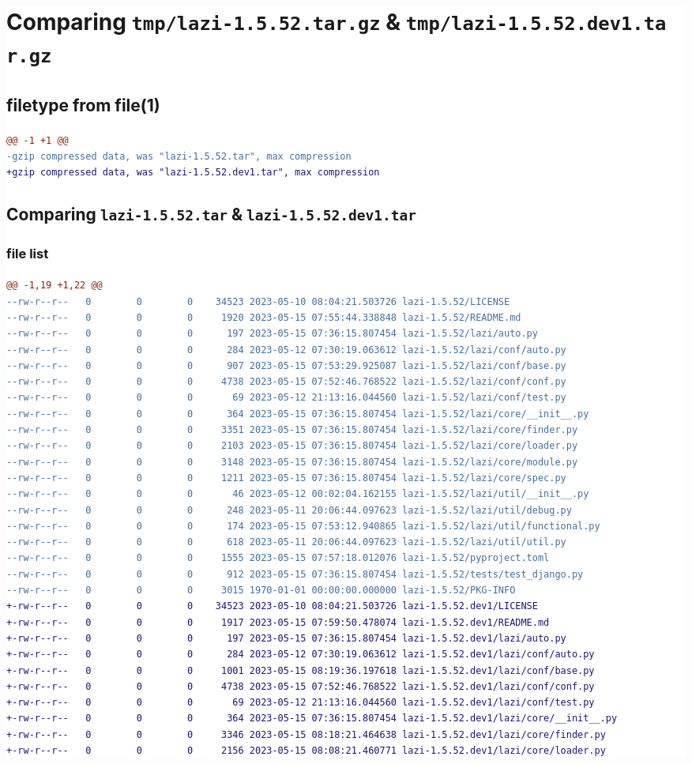# Comparing `tmp/lazi-1.5.52.tar.gz` & `tmp/lazi-1.5.52.dev1.tar.gz`

## filetype from file(1)

```diff
@@ -1 +1 @@
-gzip compressed data, was "lazi-1.5.52.tar", max compression
+gzip compressed data, was "lazi-1.5.52.dev1.tar", max compression
```

## Comparing `lazi-1.5.52.tar` & `lazi-1.5.52.dev1.tar`

### file list

```diff
@@ -1,19 +1,22 @@
--rw-r--r--   0        0        0    34523 2023-05-10 08:04:21.503726 lazi-1.5.52/LICENSE
--rw-r--r--   0        0        0     1920 2023-05-15 07:55:44.338848 lazi-1.5.52/README.md
--rw-r--r--   0        0        0      197 2023-05-15 07:36:15.807454 lazi-1.5.52/lazi/auto.py
--rw-r--r--   0        0        0      284 2023-05-12 07:30:19.063612 lazi-1.5.52/lazi/conf/auto.py
--rw-r--r--   0        0        0      907 2023-05-15 07:53:29.925087 lazi-1.5.52/lazi/conf/base.py
--rw-r--r--   0        0        0     4738 2023-05-15 07:52:46.768522 lazi-1.5.52/lazi/conf/conf.py
--rw-r--r--   0        0        0       69 2023-05-12 21:13:16.044560 lazi-1.5.52/lazi/conf/test.py
--rw-r--r--   0        0        0      364 2023-05-15 07:36:15.807454 lazi-1.5.52/lazi/core/__init__.py
--rw-r--r--   0        0        0     3351 2023-05-15 07:36:15.807454 lazi-1.5.52/lazi/core/finder.py
--rw-r--r--   0        0        0     2103 2023-05-15 07:36:15.807454 lazi-1.5.52/lazi/core/loader.py
--rw-r--r--   0        0        0     3148 2023-05-15 07:36:15.807454 lazi-1.5.52/lazi/core/module.py
--rw-r--r--   0        0        0     1211 2023-05-15 07:36:15.807454 lazi-1.5.52/lazi/core/spec.py
--rw-r--r--   0        0        0       46 2023-05-12 00:02:04.162155 lazi-1.5.52/lazi/util/__init__.py
--rw-r--r--   0        0        0      248 2023-05-11 20:06:44.097623 lazi-1.5.52/lazi/util/debug.py
--rw-r--r--   0        0        0      174 2023-05-15 07:53:12.940865 lazi-1.5.52/lazi/util/functional.py
--rw-r--r--   0        0        0      618 2023-05-11 20:06:44.097623 lazi-1.5.52/lazi/util/util.py
--rw-r--r--   0        0        0     1555 2023-05-15 07:57:18.012076 lazi-1.5.52/pyproject.toml
--rw-r--r--   0        0        0      912 2023-05-15 07:36:15.807454 lazi-1.5.52/tests/test_django.py
--rw-r--r--   0        0        0     3015 1970-01-01 00:00:00.000000 lazi-1.5.52/PKG-INFO
+-rw-r--r--   0        0        0    34523 2023-05-10 08:04:21.503726 lazi-1.5.52.dev1/LICENSE
+-rw-r--r--   0        0        0     1917 2023-05-15 07:59:50.478074 lazi-1.5.52.dev1/README.md
+-rw-r--r--   0        0        0      197 2023-05-15 07:36:15.807454 lazi-1.5.52.dev1/lazi/auto.py
+-rw-r--r--   0        0        0      284 2023-05-12 07:30:19.063612 lazi-1.5.52.dev1/lazi/conf/auto.py
+-rw-r--r--   0        0        0     1001 2023-05-15 08:19:36.197618 lazi-1.5.52.dev1/lazi/conf/base.py
+-rw-r--r--   0        0        0     4738 2023-05-15 07:52:46.768522 lazi-1.5.52.dev1/lazi/conf/conf.py
+-rw-r--r--   0        0        0       69 2023-05-12 21:13:16.044560 lazi-1.5.52.dev1/lazi/conf/test.py
+-rw-r--r--   0        0        0      364 2023-05-15 07:36:15.807454 lazi-1.5.52.dev1/lazi/core/__init__.py
+-rw-r--r--   0        0        0     3346 2023-05-15 08:18:21.464638 lazi-1.5.52.dev1/lazi/core/finder.py
+-rw-r--r--   0        0        0     2156 2023-05-15 08:08:21.460771 lazi-1.5.52.dev1/lazi/core/loader.py
```